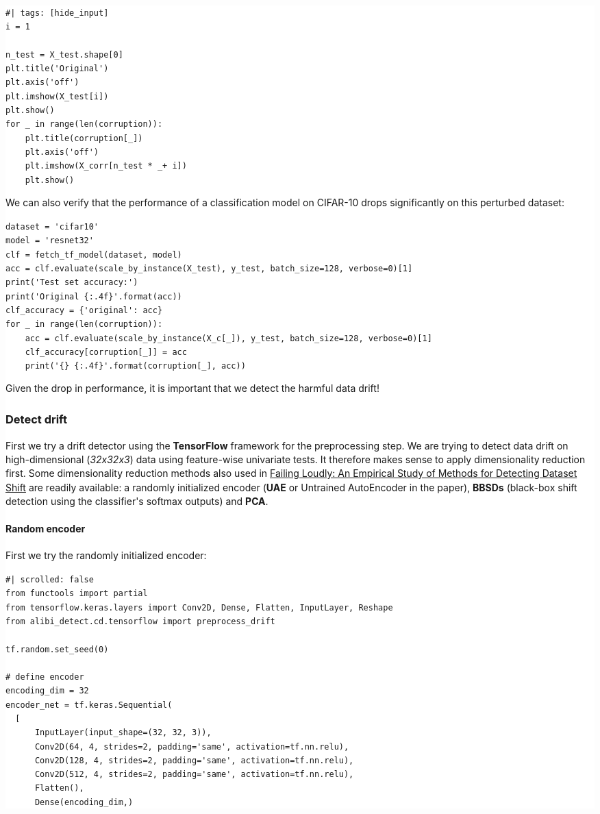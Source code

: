 ```{python}
#| tags: [hide_input]
i = 1

n_test = X_test.shape[0]
plt.title('Original')
plt.axis('off')
plt.imshow(X_test[i])
plt.show()
for _ in range(len(corruption)):
    plt.title(corruption[_])
    plt.axis('off')
    plt.imshow(X_corr[n_test * _+ i])
    plt.show()
```

We can also verify that the performance of a classification model on CIFAR-10 drops significantly on this perturbed dataset:

```{python}
dataset = 'cifar10'
model = 'resnet32'
clf = fetch_tf_model(dataset, model)
acc = clf.evaluate(scale_by_instance(X_test), y_test, batch_size=128, verbose=0)[1]
print('Test set accuracy:')
print('Original {:.4f}'.format(acc))
clf_accuracy = {'original': acc}
for _ in range(len(corruption)):
    acc = clf.evaluate(scale_by_instance(X_c[_]), y_test, batch_size=128, verbose=0)[1]
    clf_accuracy[corruption[_]] = acc
    print('{} {:.4f}'.format(corruption[_], acc))
```

Given the drop in performance, it is important that we detect the harmful data drift!

### Detect drift

First we try a drift detector using the **TensorFlow** framework for the preprocessing step. We are trying to detect data drift on high-dimensional (*32x32x3*) data using feature-wise univariate tests. It therefore makes sense to apply dimensionality reduction first. Some dimensionality reduction methods also used in [Failing Loudly: An Empirical Study of Methods for Detecting Dataset Shift](https://arxiv.org/pdf/1810.11953.pdf) are readily available: a randomly initialized encoder (**UAE** or Untrained AutoEncoder in the paper), **BBSDs** (black-box shift detection using the classifier's softmax outputs) and **PCA**.

#### Random encoder

First we try the randomly initialized encoder:

```{python}
#| scrolled: false
from functools import partial
from tensorflow.keras.layers import Conv2D, Dense, Flatten, InputLayer, Reshape
from alibi_detect.cd.tensorflow import preprocess_drift

tf.random.set_seed(0)

# define encoder
encoding_dim = 32
encoder_net = tf.keras.Sequential(
  [
      InputLayer(input_shape=(32, 32, 3)),
      Conv2D(64, 4, strides=2, padding='same', activation=tf.nn.relu),
      Conv2D(128, 4, strides=2, padding='same', activation=tf.nn.relu),
      Conv2D(512, 4, strides=2, padding='same', activation=tf.nn.relu),
      Flatten(),
      Dense(encoding_dim,)
```